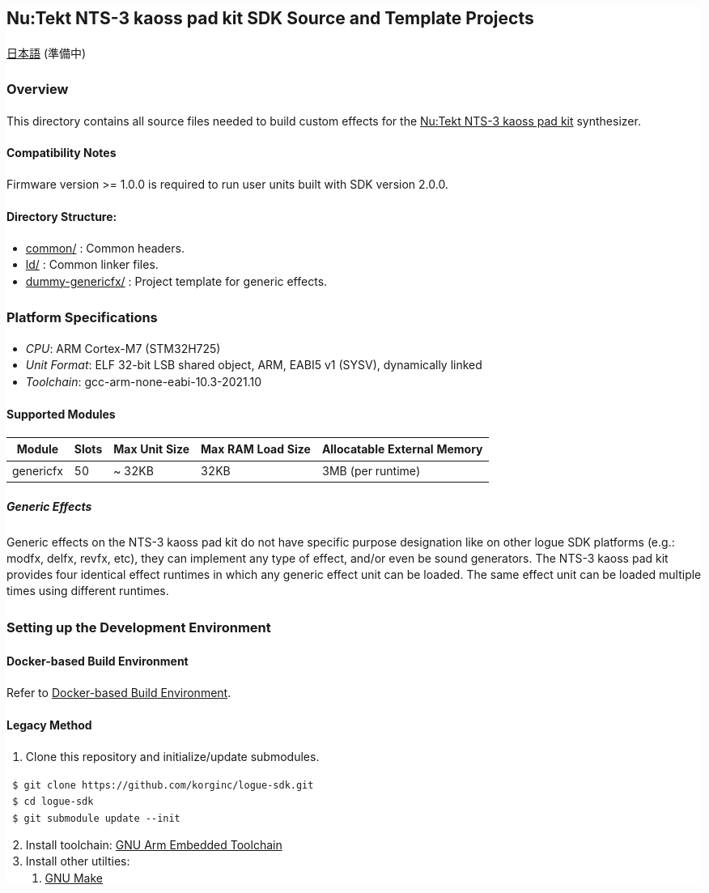 ## Nu:Tekt NTS-3 kaoss pad kit SDK Source and Template Projects

[日本語]() (準備中)　

### Overview

This directory contains all source files needed to build custom effects for the [Nu:Tekt NTS-3 kaoss pad kit](https://www.korg.com/products/dj/nts_3) synthesizer.

#### Compatibility Notes

Firmware version >= 1.0.0 is required to run user units built with SDK version 2.0.0.

#### Directory Structure:

 * [common/](common/) : Common headers.
 * [ld/](ld/) : Common linker files.
 * [dummy-genericfx/](dummy-genericfx/) : Project template for generic effects.

### Platform Specifications

* *CPU*: ARM Cortex-M7 (STM32H725)
* *Unit Format*: ELF 32-bit LSB shared object, ARM, EABI5 v1 (SYSV), dynamically linked
* *Toolchain*: gcc-arm-none-eabi-10.3-2021.10

#### Supported Modules

| Module    | Slots | Max Unit Size | Max RAM Load Size | Allocatable External Memory |
|-----------|-------|---------------|-------------------|-----------------------------|
| genericfx | 50    | ~ 32KB        | 32KB              | 3MB (per runtime)           |

##### Generic Effects

Generic effects on the NTS-3 kaoss pad kit do not have specific purpose designation like on other logue SDK platforms (e.g.: modfx, delfx, revfx, etc), they can implement any type of effect, and/or even be sound generators.
The NTS-3 kaoss pad kit provides four identical effect runtimes in which any generic effect unit can be loaded.
The same effect unit can be loaded multiple times using different runtimes.

### Setting up the Development Environment

#### Docker-based Build Environment

 Refer to [Docker-based Build Environment](../../docker).

#### Legacy Method

 1. Clone this repository and initialize/update submodules.

```
 $ git clone https://github.com/korginc/logue-sdk.git
 $ cd logue-sdk
 $ git submodule update --init
 ```
 2. Install toolchain: [GNU Arm Embedded Toolchain](../../tools/gcc)
 3. Install other utilties:
    1. [GNU Make](../../tools/make)
